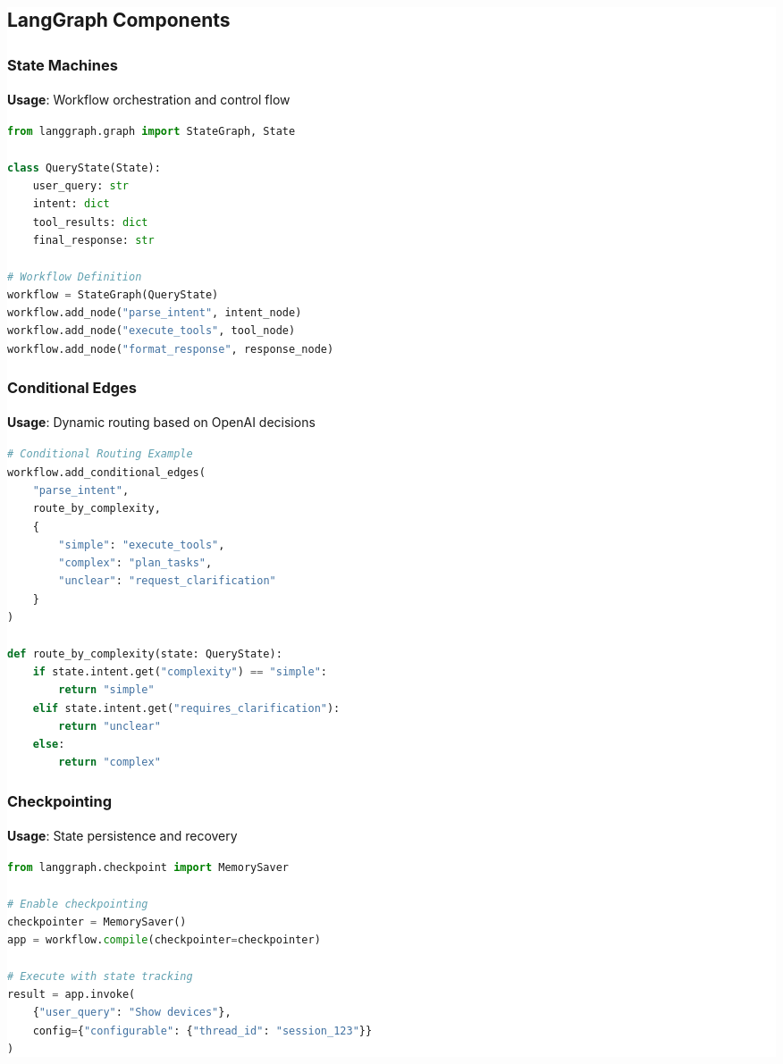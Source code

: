 
## LangGraph Components

### State Machines
**Usage**: Workflow orchestration and control flow

```python
from langgraph.graph import StateGraph, State

class QueryState(State):
    user_query: str
    intent: dict
    tool_results: dict
    final_response: str

# Workflow Definition
workflow = StateGraph(QueryState)
workflow.add_node("parse_intent", intent_node)
workflow.add_node("execute_tools", tool_node)
workflow.add_node("format_response", response_node)
```

### Conditional Edges
**Usage**: Dynamic routing based on OpenAI decisions

```python
# Conditional Routing Example
workflow.add_conditional_edges(
    "parse_intent",
    route_by_complexity,
    {
        "simple": "execute_tools",
        "complex": "plan_tasks",
        "unclear": "request_clarification"
    }
)

def route_by_complexity(state: QueryState):
    if state.intent.get("complexity") == "simple":
        return "simple"
    elif state.intent.get("requires_clarification"):
        return "unclear"
    else:
        return "complex"
```

### Checkpointing
**Usage**: State persistence and recovery

```python
from langgraph.checkpoint import MemorySaver

# Enable checkpointing
checkpointer = MemorySaver()
app = workflow.compile(checkpointer=checkpointer)

# Execute with state tracking
result = app.invoke(
    {"user_query": "Show devices"},
    config={"configurable": {"thread_id": "session_123"}}
)
```
